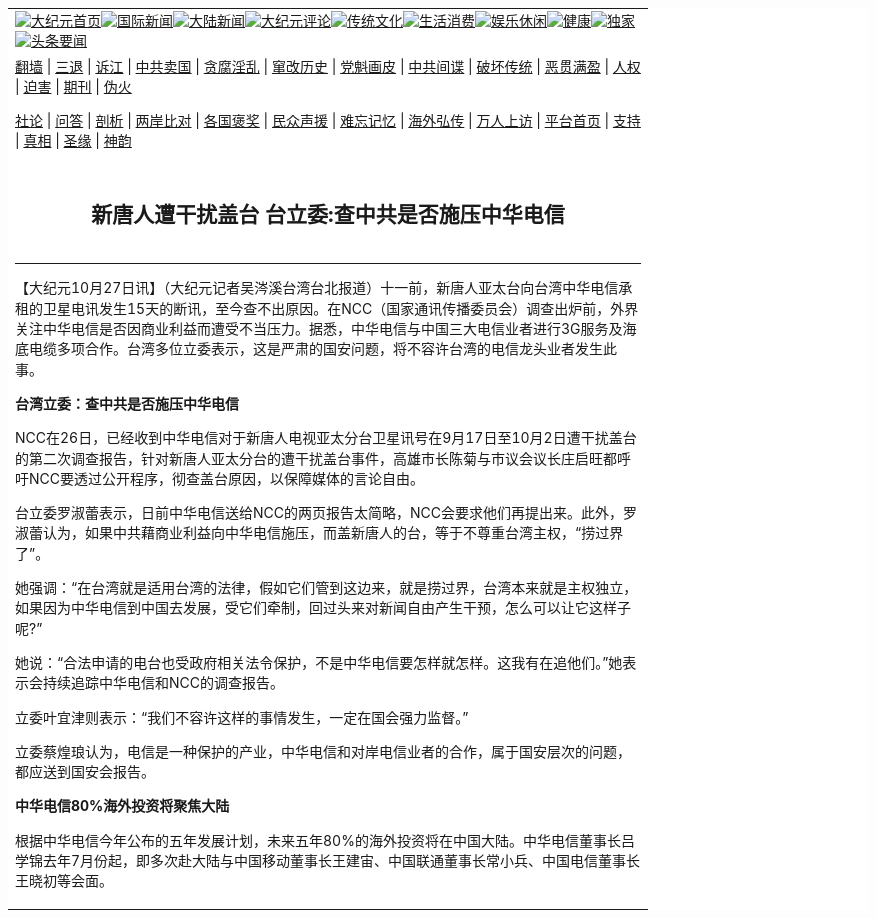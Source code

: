 <a name="1" id="1" target="_blank"></a><span id="1"></span>
<table align=center border="0"><tr><td colspan="2" VALIGN=TOP><a href="https://github.com/htawlw362/djy/blob/master/gb/nf1351518.md#1"><img src="https://raw.githubusercontent.com/htawlw362/www/master/t/djy/1.jpg" title="大纪元首页" alt="大纪元首页"></a><a href="https://github.com/htawlw362/djy/blob/master/gb/n24hr.md#1"><img src="https://raw.githubusercontent.com/htawlw362/www/master/t/djy/3.jpg" title="国际新闻" alt="国际新闻"></a><a href="https://github.com/htawlw362/djy/blob/master/gb/nsc413.md#1"><img src="https://raw.githubusercontent.com/htawlw362/www/master/t/djy/4.jpg" title="大陆新闻" alt="大陆新闻"></a><a href="https://github.com/htawlw362/djy/blob/master/gb/news392.md#1"><img src="https://raw.githubusercontent.com/htawlw362/www/master/t/djy/5.jpg" title="大纪元评论" alt="大纪元评论"></a><a href="https://github.com/htawlw362/djy/blob/master/gb/news2007.md#1"><img src="https://raw.githubusercontent.com/htawlw362/www/master/t/djy/6.jpg" title="传统文化" alt="传统文化"></a><a href="https://github.com/htawlw362/djy/blob/master/gb/news2008.md#1"><img src="https://raw.githubusercontent.com/htawlw362/www/master/t/djy/7.jpg" title="生活消费" alt="生活消费"></a><a href="https://github.com/htawlw362/djy/blob/master/gb/ncyule.md#1"><img src="https://raw.githubusercontent.com/htawlw362/www/master/t/djy/8.jpg" title="娱乐休闲" alt="娱乐休闲"></a><a href="https://github.com/htawlw362/djy/blob/master/gb/nsc1002.md#1"><img src="https://raw.githubusercontent.com/htawlw362/www/master/t/djy/9.jpg" title="健康" alt="健康"></a><a href="https://github.com/htawlw362/djy/blob/master/gb/nf6092.md#1"><img src="https://raw.githubusercontent.com/htawlw362/www/master/t/djy/10a.jpg" title="独家" alt="独家"></a><a href="https://github.com/htawlw362/djy/blob/master/gb/nf4514.md#1"><img src="https://raw.githubusercontent.com/htawlw362/www/master/t/djy/12a.jpg" title="头条要闻" alt="头条要闻"></a></td></tr>
<tr><td colspan="2" VALIGN=TOP><a target="_blank" href="https://github.com/htawlw362/www/blob/master/README.md?zsrh#1">翻墙</a> | <a target="_blank" href="https://github.com/htawlw362/djy/blob/master/gb/nf5657.md#1">三退</a> | <a target="_blank" href="https://github.com/htawlw362/djy/blob/master/gb/nf6124.md#1">诉江</a> | <a target="_blank" href="https://github.com/htawlw362/djy/blob/master/gb/nf1176117.md#1">中共卖国</a> | <a target="_blank" href="https://github.com/htawlw362/djy/blob/master/gb/nf5773.md#1">贪腐淫乱</a> | <a target="_blank" href="https://github.com/htawlw362/djy/blob/master/gb/nf1176115.md#1">窜改历史</a> | <a target="_blank" href="https://github.com/htawlw362/djy/blob/master/gb/nf1176107.md#1">党魁画皮</a> | <a target="_blank" href="https://github.com/htawlw362/djy/blob/master/gb/nf1320400.md#1">中共间谍</a> | <a target="_blank" href="https://github.com/htawlw362/djy/blob/master/gb/nf1176114.md#1">破坏传统</a> | <a target="_blank" href="https://github.com/htawlw362/ntdtv/blob/master/gb/prog447_1.md#1">恶贯满盈</a> | <a target="_blank" href="https://github.com/htawlw362/djy/blob/master/gb/ncid278.md#1">人权</a> | <a target="_blank" href="https://github.com/htawlw362/djy/blob/master/gb/nf1176111.md#1">迫害</a> | <a target="_blank" href="https://gitlab.com/szzdlab/mh-qikan/blob/master/README.md#1">期刊</a> | <a target="_blank" href="https://github.com/htawlw362/djy/blob/master/gb/nf5562.md#1">伪火</a></p><p><a target="_blank" href="https://github.com/htawlw362/djy/blob/master/gb/9p.md#1">社论</a> | <a target="_blank" href="https://github.com/htawlw362/djy/blob/master/gb/nf4378.md#1">问答</a> | <a target="_blank" href="https://github.com/htawlw362/djy/blob/master/gb/nf5792.md#1">剖析</a> | <a target="_blank" href="https://github.com/htawlw362/djy/blob/master/gb/nf5735.md#1">两岸比对</a> | <a target="_blank" href="https://github.com/htawlw362/djy/blob/master/gb/nf6119.md#1">各国褒奖</a> | <a target="_blank" href="https://github.com/htawlw362/djy/blob/master/gb/nf6120.md#1">民众声援</a> | <a target="_blank" href="https://github.com/htawlw362/djy/blob/master/gb/nf1188594.md#1">难忘记忆</a> | <a target="_blank" href="https://github.com/htawlw362/djy/blob/master/gb/nf3180.md#1">海外弘传</a> | <a target="_blank" href="https://github.com/htawlw362/djy/blob/master/gb/nf5410.md#1">万人上访</a> | <a target="_blank" href="https://github.com/htawlw362/www/blob/master/README.md?zsrh#1">平台首页</a> | <a target="_blank" href="https://github.com/htawlw362/djy/blob/master/gb/nf4386.md#1">支持</a> | <a target="_blank" href="https://github.com/htawlw362/djy/blob/master/gb/nf4389.md#1">真相</a> | <a target="_blank" href="https://github.com/htawlw362/djy/blob/master/gb/nf5790.md#1">圣缘</a> | <a target="_blank" href="https://github.com/htawlw362/djy/blob/master/gb/nf4786.md#1">神韵</a></td></tr>
<tr><td VALIGN=TOP width="626"><h2 align=center>新唐人遭干扰盖台 台立委:查中共是否施压中华电信</h2>

<h6></h6>
<hr>
<p>【大纪元10月27日讯】（大纪元记者吴涔溪台湾台北报道）十一前，<ahref="https://github.com/htawlw362/djy/blob/master/gb/tag/%E6%96%B0%E5%94%90%E4%BA%BA.md#1">新唐人</a>亚太台向台湾中华电信承租的卫星电讯发生15天的断讯，至今查不出原因。在NCC（国家通讯传播委员会）调查出炉前，外界关注中华电信是否因商业利益而遭受不当压力。据悉，中华电信与中国三大电信业者进行3G服务及海底电缆多项合作。台湾多位立委表示，这是严肃的国安问题，将不容许台湾的电信龙头业者发生此事。</p>
<p><B> 台湾立委：查中共是否施压中华电信</B></p>
<p>NCC在26日，已经收到中华电信对于<ahref="https://github.com/htawlw362/djy/blob/master/gb/tag/%E6%96%B0%E5%94%90%E4%BA%BA.md#1">新唐人</a>电视亚太分台卫星讯号在9月17日至10月2日遭干扰盖台的第二次调查报告，针对新唐人亚太分台的遭干扰盖台事件，高雄市长陈菊与市议会议长庄启旺都呼吁NCC要透过公开程序，彻查盖台原因，以保障媒体的言论自由。</p>
<p>台立委罗淑蕾表示，日前中华电信送给NCC的两页报告太简略，NCC会要求他们再提出来。此外，罗淑蕾认为，如果中共藉商业利益向中华电信施压，而盖新唐人的台，等于不尊重台湾主权，“捞过界了”。</p>
<p>她强调：“在台湾就是适用台湾的法律，假如它们管到这边来，就是捞过界，台湾本来就是主权独立，如果因为中华电信到中国去发展，受它们牵制，回过头来对新闻自由产生干预，怎么可以让它这样子呢?”</p>
<p>她说：“合法申请的电台也受政府相关法令保护，不是中华电信要怎样就怎样。这我有在追他们。”她表示会持续追踪中华电信和NCC的调查报告。</p>
<p>立委叶宜津则表示：“我们不容许这样的事情发生，一定在国会强力监督。”</p>
<p>立委蔡煌琅认为，电信是一种保护的产业，中华电信和对岸电信业者的合作，属于国安层次的问题，都应送到国安会报告。</p>
<p><B>中华电信80%海外投资将聚焦大陆 </B></p>
<p>根据中华电信今年公布的五年发展计划，未来五年80%的海外投资将在中国大陆。中华电信董事长吕学锦去年7月份起，即多次赴大陆与中国移动董事长王建宙、中国联通董事长常小兵、中国电信董事长王晓初等会面。</p>
<p></p>
<div style="line-height: 90%; text-align: center;">
